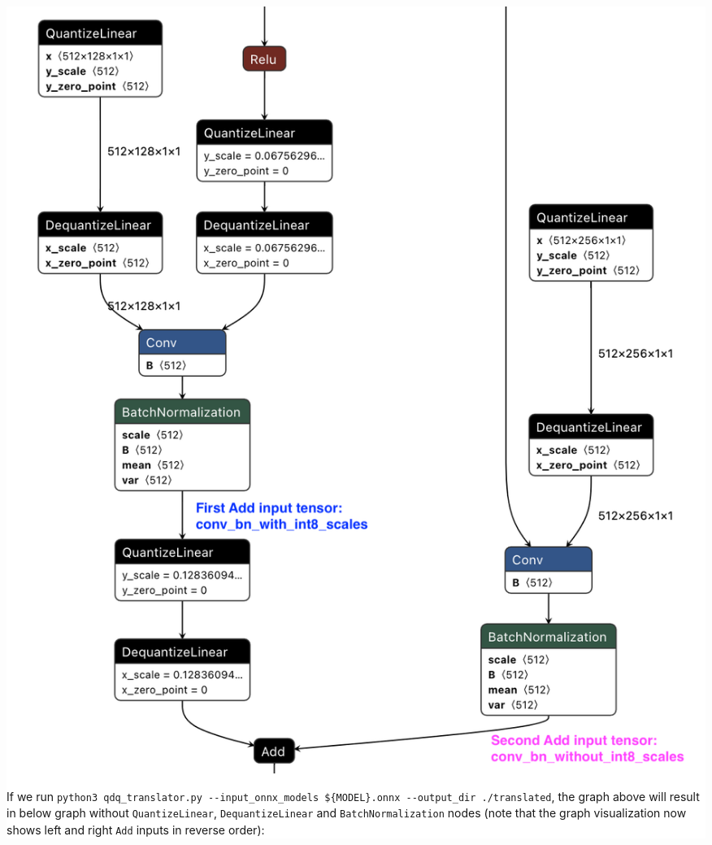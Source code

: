 ![resblock_qdq](./assets/resblock_qdq_names.png)

If we run `python3 qdq_translator.py --input_onnx_models ${MODEL}.onnx --output_dir ./translated`, the graph above will result in below graph without `QuantizeLinear`, `DequantizeLinear` and `BatchNormalization` nodes (note that the graph visualization now shows left and right `Add` inputs in reverse order):
